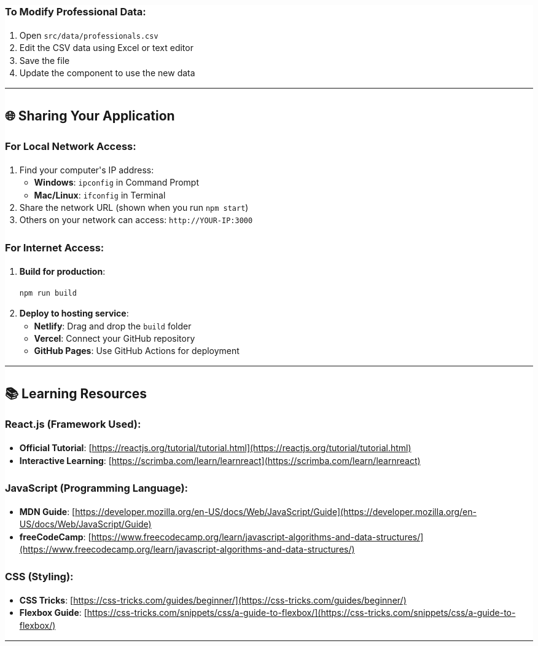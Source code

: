 ### To Modify Professional Data:
1. Open `src/data/professionals.csv`
2. Edit the CSV data using Excel or text editor
3. Save the file
4. Update the component to use the new data

---

## 🌐 Sharing Your Application

### For Local Network Access:
1. Find your computer's IP address:
   - **Windows**: `ipconfig` in Command Prompt
   - **Mac/Linux**: `ifconfig` in Terminal
2. Share the network URL (shown when you run `npm start`)
3. Others on your network can access: `http://YOUR-IP:3000`

### For Internet Access:
1. **Build for production**:
   ```bash
   npm run build
   ```
2. **Deploy to hosting service**:
   - **Netlify**: Drag and drop the `build` folder
   - **Vercel**: Connect your GitHub repository
   - **GitHub Pages**: Use GitHub Actions for deployment

---

## 📚 Learning Resources

### React.js (Framework Used):
- **Official Tutorial**: [https://reactjs.org/tutorial/tutorial.html](https://reactjs.org/tutorial/tutorial.html)
- **Interactive Learning**: [https://scrimba.com/learn/learnreact](https://scrimba.com/learn/learnreact)

### JavaScript (Programming Language):
- **MDN Guide**: [https://developer.mozilla.org/en-US/docs/Web/JavaScript/Guide](https://developer.mozilla.org/en-US/docs/Web/JavaScript/Guide)
- **freeCodeCamp**: [https://www.freecodecamp.org/learn/javascript-algorithms-and-data-structures/](https://www.freecodecamp.org/learn/javascript-algorithms-and-data-structures/)

### CSS (Styling):
- **CSS Tricks**: [https://css-tricks.com/guides/beginner/](https://css-tricks.com/guides/beginner/)
- **Flexbox Guide**: [https://css-tricks.com/snippets/css/a-guide-to-flexbox/](https://css-tricks.com/snippets/css/a-guide-to-flexbox/)

---